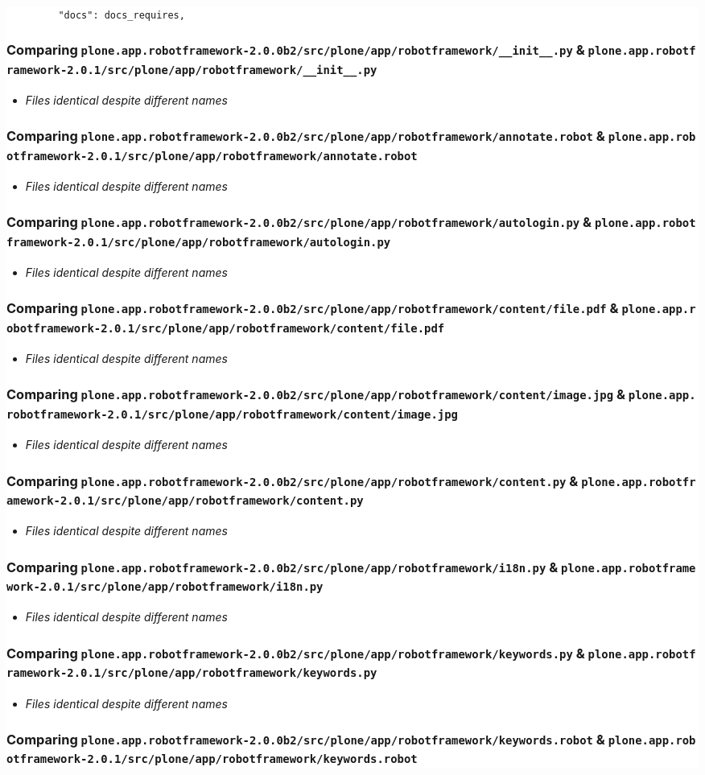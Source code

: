 ```diff
         "docs": docs_requires,
```

### Comparing `plone.app.robotframework-2.0.0b2/src/plone/app/robotframework/__init__.py` & `plone.app.robotframework-2.0.1/src/plone/app/robotframework/__init__.py`

 * *Files identical despite different names*

### Comparing `plone.app.robotframework-2.0.0b2/src/plone/app/robotframework/annotate.robot` & `plone.app.robotframework-2.0.1/src/plone/app/robotframework/annotate.robot`

 * *Files identical despite different names*

### Comparing `plone.app.robotframework-2.0.0b2/src/plone/app/robotframework/autologin.py` & `plone.app.robotframework-2.0.1/src/plone/app/robotframework/autologin.py`

 * *Files identical despite different names*

### Comparing `plone.app.robotframework-2.0.0b2/src/plone/app/robotframework/content/file.pdf` & `plone.app.robotframework-2.0.1/src/plone/app/robotframework/content/file.pdf`

 * *Files identical despite different names*

### Comparing `plone.app.robotframework-2.0.0b2/src/plone/app/robotframework/content/image.jpg` & `plone.app.robotframework-2.0.1/src/plone/app/robotframework/content/image.jpg`

 * *Files identical despite different names*

### Comparing `plone.app.robotframework-2.0.0b2/src/plone/app/robotframework/content.py` & `plone.app.robotframework-2.0.1/src/plone/app/robotframework/content.py`

 * *Files identical despite different names*

### Comparing `plone.app.robotframework-2.0.0b2/src/plone/app/robotframework/i18n.py` & `plone.app.robotframework-2.0.1/src/plone/app/robotframework/i18n.py`

 * *Files identical despite different names*

### Comparing `plone.app.robotframework-2.0.0b2/src/plone/app/robotframework/keywords.py` & `plone.app.robotframework-2.0.1/src/plone/app/robotframework/keywords.py`

 * *Files identical despite different names*

### Comparing `plone.app.robotframework-2.0.0b2/src/plone/app/robotframework/keywords.robot` & `plone.app.robotframework-2.0.1/src/plone/app/robotframework/keywords.robot`

